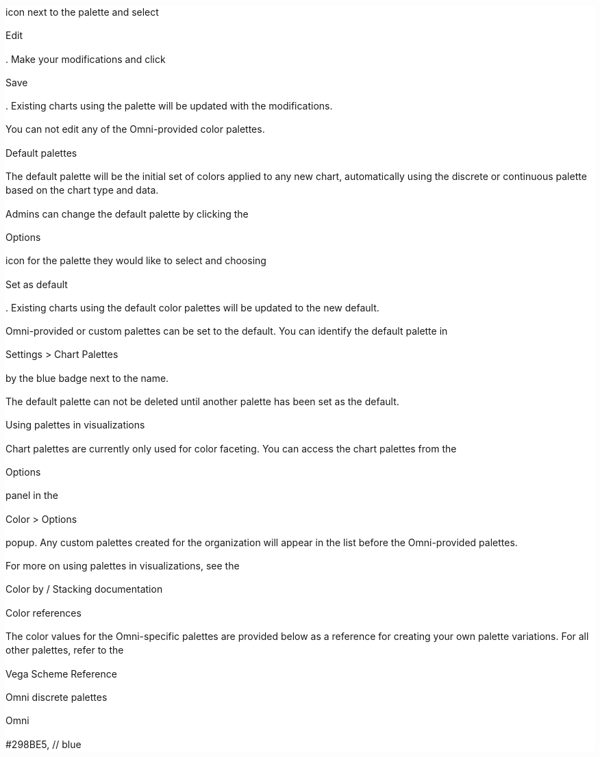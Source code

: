 icon next to the palette and select

Edit

. Make your modifications and click

Save

. Existing charts using the palette will be updated with the modifications.

You can not edit any of the Omni-provided color palettes.

Default palettes

The default palette will be the initial set of colors applied to any new chart, automatically using the discrete or continuous palette based on the chart type and data.

Admins can change the default palette by clicking the

Options

icon for the palette they would like to select and choosing

Set as default

. Existing charts using the default color palettes will be updated to the new default.

Omni-provided or custom palettes can be set to the default. You can identify the default palette in

Settings > Chart Palettes

by the blue badge next to the name.

The default palette can not be deleted until another palette has been set as the default.

Using palettes in visualizations

Chart palettes are currently only used for color faceting. You can access the chart palettes from the

Options

panel in the

Color > Options

popup. Any custom palettes created for the organization will appear in the list before the Omni-provided palettes.

For more on using palettes in visualizations, see the

Color by / Stacking documentation

Color references

The color values for the Omni-specific palettes are provided below as a reference for creating your own palette variations. For all other palettes, refer to the

Vega Scheme Reference

Omni discrete palettes

Omni

#298BE5, // blue
